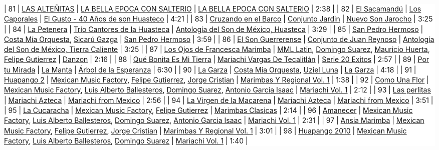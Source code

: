 | 81 | [LAS ALTEÑITAS](https://open.spotify.com/track/0U6SkH7h38q4SNHHoEckCW) | [LA BELLA EPOCA CON SALTERIO](https://open.spotify.com/artist/5AEvcZM8v0mptSbdX427om) | [LA BELLA EPOCA CON SALTERIO](https://open.spotify.com/album/0sDmy1GnNFZN5JmuuUyn9p) | 2:38 |
| 82 | [El Sacamandú](https://open.spotify.com/track/7M6y0noSLd6nal1GUGSpMN) | [Los Caporales](https://open.spotify.com/artist/6GlDYSt5RyCkTRJ1zPN3DY) | [El Gusto \- 40 Años de son Huasteco](https://open.spotify.com/album/1iaywSk07ESk9L5nCy5bdV) | 4:21 |
| 83 | [Cruzando en el Barco](https://open.spotify.com/track/3tqIxbFFT4yY1z5pNlhH25) | [Conjunto Jardin](https://open.spotify.com/artist/0Kh15Of3lmMoXKsR8s5tA0) | [Nuevo Son Jarocho](https://open.spotify.com/album/5N6LeE3fGxhD6D0MEgZkNr) | 3:25 |
| 84 | [La Petenera](https://open.spotify.com/track/4WeazL7v9t7yHAUF7TgGnG) | [Trío Cantores de la Huasteca](https://open.spotify.com/artist/2NJotnwq4BqtWJlP73PvGk) | [Antología del Son de México, Huasteca](https://open.spotify.com/album/3Bp5LJYCdRc7ZjeE202cf8) | 3:29 |
| 85 | [San Pedro Hermoso](https://open.spotify.com/track/0xARjffWeQ3NEmseEU4rum) | [Costa Mía Orquesta](https://open.spotify.com/artist/5gr6ZjgBXbZAcIjsHJgwoL), [Sicarú Gazga](https://open.spotify.com/artist/6G1d37MQZPkT8JbDIIMS6V) | [San Pedro Hermoso](https://open.spotify.com/album/5XbUpC6yNlA4W9e6K4Cv37) | 3:59 |
| 86 | [El Son Guerrerense](https://open.spotify.com/track/1mmQmz9iCZZ94g0ugaAInP) | [Conjunto de Juan Reynoso](https://open.spotify.com/artist/2SWABlfQlQFjqf8m17TkOo) | [Antología del Son de México, Tierra Caliente](https://open.spotify.com/album/4lDZKQykqglMme0vYHoglY) | 3:25 |
| 87 | [Los Ojos de Francesca Marimba](https://open.spotify.com/track/7ofMVPa6s7hn74GlymSyXr) | [MML Latin](https://open.spotify.com/artist/16jL08iIvOjNhzRJnfDkJc), [Domingo Suarez](https://open.spotify.com/artist/6keBbpvKC7Wrdq6x7ufCvx), [Mauricio Huerta](https://open.spotify.com/artist/2zcc9iKtsz33S7ectcj0Qb), [Felipe Gutierrez](https://open.spotify.com/artist/5X4o2CQ9BuNOpWss1sYI4c) | [Danzon](https://open.spotify.com/album/6S565D3m0inBWDcogI71nQ) | 2:16 |
| 88 | [Qué Bonita Es Mi Tierra](https://open.spotify.com/track/5TUXmubvzIuV9Sv0jCndkw) | [Mariachi Vargas De Tecalitlán](https://open.spotify.com/artist/0JTujDbHVqhWAGl06aaW78) | [Serie 20 Exitos](https://open.spotify.com/album/7n6xNmDEgfcTkO1Jz9G3Py) | 2:57 |
| 89 | [Por tu Mirada](https://open.spotify.com/track/3JDhqwYuGsUVvtQ5kPGFHE) | [La Manta](https://open.spotify.com/artist/00kxPLHaY87NnnIHll1YEI) | [Árbol de la Esperanza](https://open.spotify.com/album/6rofuBnB1AKtkGI7OnGhr9) | 6:30 |
| 90 | [La Garza](https://open.spotify.com/track/0aEA6Ohx2hTBSrpyFVjCmB) | [Costa Mía Orquesta](https://open.spotify.com/artist/5gr6ZjgBXbZAcIjsHJgwoL), [Uziel Luna](https://open.spotify.com/artist/3sxXW1t1ZJ11f7iqzWRxlW) | [La Garza](https://open.spotify.com/album/163Wf83iT0ki8EySTd71u9) | 4:18 |
| 91 | [Huapango 2](https://open.spotify.com/track/4Pthpw4nta7U476XtKWWcM) | [Mexican Music Factory](https://open.spotify.com/artist/3ofuI9bNKWZgszE18Gfijb), [Felipe Gutierrez](https://open.spotify.com/artist/5X4o2CQ9BuNOpWss1sYI4c), [Jorge Cristian](https://open.spotify.com/artist/5HlPfVI2yF8MWE8j2gyYaS) | [Marimbas Y Regional Vol\. 1](https://open.spotify.com/album/6hWqfOtbjRUgHNHGi7VqTI) | 1:38 |
| 92 | [Como Una Flor](https://open.spotify.com/track/5Dz6FlX9kz3bdDuiXifM9h) | [Mexican Music Factory](https://open.spotify.com/artist/3ofuI9bNKWZgszE18Gfijb), [Luis Alberto Ballesteros](https://open.spotify.com/artist/3pHNSjBYvtXDZX4LL4BUb5), [Domingo Suarez](https://open.spotify.com/artist/6keBbpvKC7Wrdq6x7ufCvx), [Antonio Garcia Isaac](https://open.spotify.com/artist/7IH9NOjltyAfO5HsuAt9W3) | [Mariachi Vol\. 1](https://open.spotify.com/album/2YkbFuALq3qadFUQ6W4OTA) | 2:12 |
| 93 | [Las perlitas](https://open.spotify.com/track/48bS8GnQrZuDSPP8CdMxis) | [Mariachi Azteca](https://open.spotify.com/artist/2uQSnz6JKQynX8x4BigTTW) | [Mariachi from Mexico](https://open.spotify.com/album/37XAmBpj05Ohmoql3AFiMM) | 2:56 |
| 94 | [La Virgen de la Macarena](https://open.spotify.com/track/0NgGwoMrsVIYEfU1P2G9qL) | [Mariachi Azteca](https://open.spotify.com/artist/2uQSnz6JKQynX8x4BigTTW) | [Mariachi from Mexico](https://open.spotify.com/album/37XAmBpj05Ohmoql3AFiMM) | 3:51 |
| 95 | [La Cucaracha](https://open.spotify.com/track/70YB8z8u5OflFK8CWN5rcS) | [Mexican Music Factory](https://open.spotify.com/artist/3ofuI9bNKWZgszE18Gfijb), [Felipe Gutierrez](https://open.spotify.com/artist/5X4o2CQ9BuNOpWss1sYI4c) | [Marimbas Clasicas](https://open.spotify.com/album/48sRia6rlUi7yI5XGaYjJX) | 2:14 |
| 96 | [Amanecer](https://open.spotify.com/track/0hk66dcAuWYtc24wXLaShb) | [Mexican Music Factory](https://open.spotify.com/artist/3ofuI9bNKWZgszE18Gfijb), [Luis Alberto Ballesteros](https://open.spotify.com/artist/3pHNSjBYvtXDZX4LL4BUb5), [Domingo Suarez](https://open.spotify.com/artist/6keBbpvKC7Wrdq6x7ufCvx), [Antonio Garcia Isaac](https://open.spotify.com/artist/7IH9NOjltyAfO5HsuAt9W3) | [Mariachi Vol\. 1](https://open.spotify.com/album/2YkbFuALq3qadFUQ6W4OTA) | 2:31 |
| 97 | [Ansia Marimba](https://open.spotify.com/track/01moK6nSNPIDKnfv5GhsN1) | [Mexican Music Factory](https://open.spotify.com/artist/3ofuI9bNKWZgszE18Gfijb), [Felipe Gutierrez](https://open.spotify.com/artist/5X4o2CQ9BuNOpWss1sYI4c), [Jorge Cristian](https://open.spotify.com/artist/5HlPfVI2yF8MWE8j2gyYaS) | [Marimbas Y Regional Vol\. 1](https://open.spotify.com/album/6hWqfOtbjRUgHNHGi7VqTI) | 3:01 |
| 98 | [Huapango 2010](https://open.spotify.com/track/2t6Egk8teqWy5U4OkB1Hap) | [Mexican Music Factory](https://open.spotify.com/artist/3ofuI9bNKWZgszE18Gfijb), [Luis Alberto Ballesteros](https://open.spotify.com/artist/3pHNSjBYvtXDZX4LL4BUb5), [Domingo Suarez](https://open.spotify.com/artist/6keBbpvKC7Wrdq6x7ufCvx) | [Mariachi Vol\. 1](https://open.spotify.com/album/2YkbFuALq3qadFUQ6W4OTA) | 1:40 |